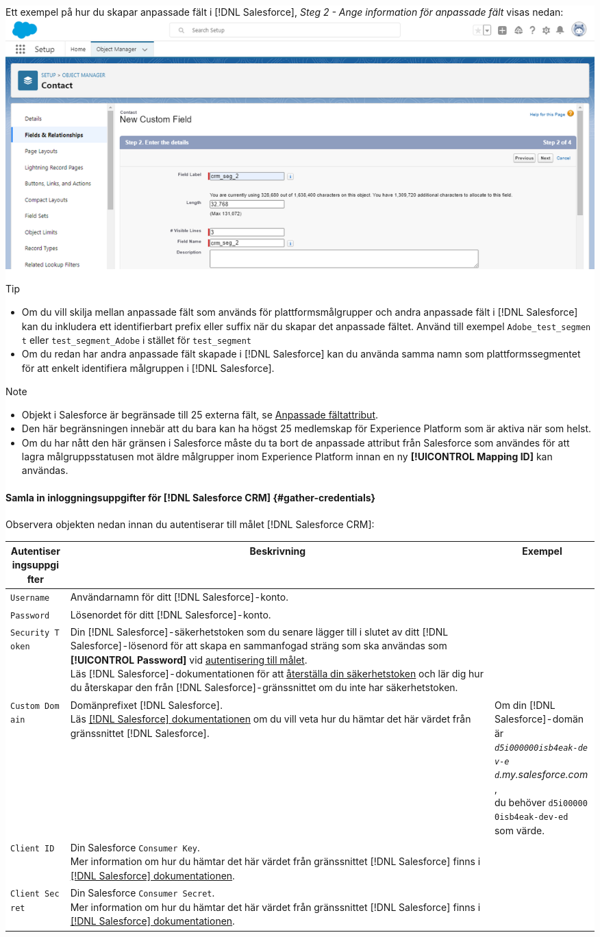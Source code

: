 Ett exempel på hur du skapar anpassade fält i [!DNL Salesforce], *Steg 2 - Ange information för anpassade fält* visas nedan:
![Salesforce-användargränssnitt som visar hur du skapar anpassade fält, steg 2 - Ange information för anpassade fält.](../../assets/catalog/crm/salesforce/create-salesforce-custom-field-step-2.png)

>[!TIP]
>
>* Om du vill skilja mellan anpassade fält som används för plattformsmålgrupper och andra anpassade fält i [!DNL Salesforce] kan du inkludera ett identifierbart prefix eller suffix när du skapar det anpassade fältet. Använd till exempel `Adobe_test_segment` eller `test_segment_Adobe` i stället för `test_segment`
>* Om du redan har andra anpassade fält skapade i [!DNL Salesforce] kan du använda samma namn som plattformssegmentet för att enkelt identifiera målgruppen i [!DNL Salesforce].

>[!NOTE]
>
>* Objekt i Salesforce är begränsade till 25 externa fält, se [Anpassade fältattribut](https://help.salesforce.com/s/articleView?id=sf.custom_field_attributes.htm&amp;type=5).
>* Den här begränsningen innebär att du bara kan ha högst 25 medlemskap för Experience Platform som är aktiva när som helst.
>* Om du har nått den här gränsen i Salesforce måste du ta bort de anpassade attribut från Salesforce som användes för att lagra målgruppsstatusen mot äldre målgrupper inom Experience Platform innan en ny **[!UICONTROL Mapping ID]** kan användas.

#### Samla in inloggningsuppgifter för [!DNL Salesforce CRM] {#gather-credentials}

Observera objekten nedan innan du autentiserar till målet [!DNL Salesforce CRM]:

| Autentiseringsuppgifter | Beskrivning | Exempel |
| --- | --- | --- |
| `Username` | Användarnamn för ditt [!DNL Salesforce]-konto. | |
| `Password` | Lösenordet för ditt [!DNL Salesforce]-konto. | |
| `Security Token` | Din [!DNL Salesforce]-säkerhetstoken som du senare lägger till i slutet av ditt [!DNL Salesforce]-lösenord för att skapa en sammanfogad sträng som ska användas som **[!UICONTROL Password]** vid [autentisering till målet](#authenticate).<br> Läs [!DNL Salesforce]-dokumentationen för att [återställa din säkerhetstoken](https://help.salesforce.com/s/articleView?id=sf.user_security_token.htm&amp;type=5) och lär dig hur du återskapar den från [!DNL Salesforce]-gränssnittet om du inte har säkerhetstoken. |  |
| `Custom Domain` | Domänprefixet [!DNL Salesforce]. <br> Läs [[!DNL Salesforce] dokumentationen](https://help.salesforce.com/s/articleView?id=sf.domain_name_setting_login_policy.htm&amp;type=5) om du vill veta hur du hämtar det här värdet från gränssnittet [!DNL Salesforce]. | Om din [!DNL Salesforce]-domän är <br> *`d5i000000isb4eak-dev-ed`.my.salesforce.com*,<br> du behöver `d5i000000isb4eak-dev-ed` som värde. |
| `Client ID` | Din Salesforce `Consumer Key`. <br> Mer information om hur du hämtar det här värdet från gränssnittet [!DNL Salesforce] finns i [[!DNL Salesforce] dokumentationen](https://help.salesforce.com/s/articleView?id=sf.connected_app_rotate_consumer_details.htm&amp;type=5). | |
| `Client Secret` | Din Salesforce `Consumer Secret`. <br> Mer information om hur du hämtar det här värdet från gränssnittet [!DNL Salesforce] finns i [[!DNL Salesforce] dokumentationen](https://help.salesforce.com/s/articleView?id=sf.connected_app_rotate_consumer_details.htm&amp;type=5). | |
